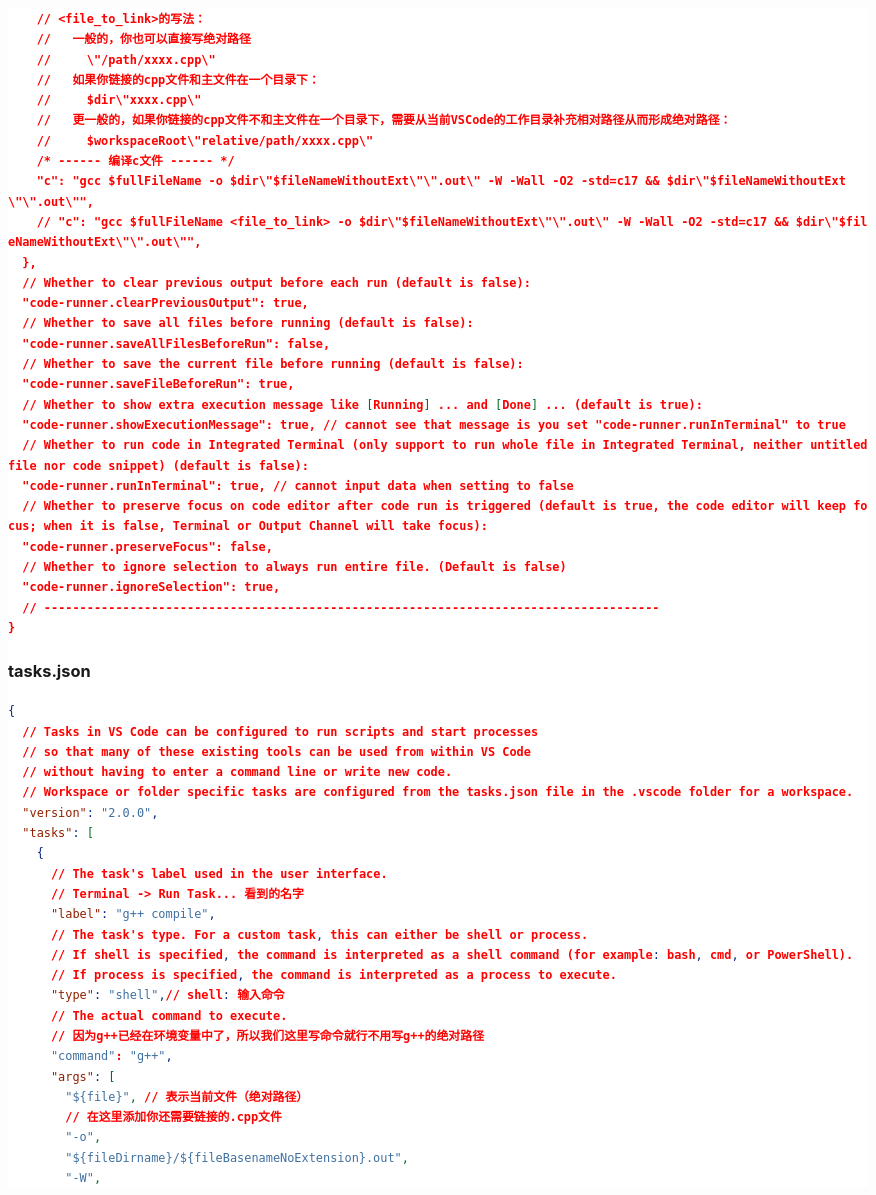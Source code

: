 ```json
    // <file_to_link>的写法：
    //   一般的，你也可以直接写绝对路径
    //     \"/path/xxxx.cpp\"
    //   如果你链接的cpp文件和主文件在一个目录下：
    //     $dir\"xxxx.cpp\"
    //   更一般的，如果你链接的cpp文件不和主文件在一个目录下，需要从当前VSCode的工作目录补充相对路径从而形成绝对路径：
    //     $workspaceRoot\"relative/path/xxxx.cpp\"
    /* ------ 编译c文件 ------ */
    "c": "gcc $fullFileName -o $dir\"$fileNameWithoutExt\"\".out\" -W -Wall -O2 -std=c17 && $dir\"$fileNameWithoutExt\"\".out\"",
    // "c": "gcc $fullFileName <file_to_link> -o $dir\"$fileNameWithoutExt\"\".out\" -W -Wall -O2 -std=c17 && $dir\"$fileNameWithoutExt\"\".out\"",
  },
  // Whether to clear previous output before each run (default is false):
  "code-runner.clearPreviousOutput": true,
  // Whether to save all files before running (default is false):
  "code-runner.saveAllFilesBeforeRun": false,
  // Whether to save the current file before running (default is false):
  "code-runner.saveFileBeforeRun": true,
  // Whether to show extra execution message like [Running] ... and [Done] ... (default is true):
  "code-runner.showExecutionMessage": true, // cannot see that message is you set "code-runner.runInTerminal" to true
  // Whether to run code in Integrated Terminal (only support to run whole file in Integrated Terminal, neither untitled file nor code snippet) (default is false):
  "code-runner.runInTerminal": true, // cannot input data when setting to false
  // Whether to preserve focus on code editor after code run is triggered (default is true, the code editor will keep focus; when it is false, Terminal or Output Channel will take focus):
  "code-runner.preserveFocus": false,
  // Whether to ignore selection to always run entire file. (Default is false)
  "code-runner.ignoreSelection": true,
  // --------------------------------------------------------------------------------------
}
```

### tasks.json

```json
{
  // Tasks in VS Code can be configured to run scripts and start processes
  // so that many of these existing tools can be used from within VS Code 
  // without having to enter a command line or write new code.
  // Workspace or folder specific tasks are configured from the tasks.json file in the .vscode folder for a workspace.
  "version": "2.0.0",
  "tasks": [
    {
      // The task's label used in the user interface.
      // Terminal -> Run Task... 看到的名字
      "label": "g++ compile",
      // The task's type. For a custom task, this can either be shell or process.
      // If shell is specified, the command is interpreted as a shell command (for example: bash, cmd, or PowerShell).
      // If process is specified, the command is interpreted as a process to execute.
      "type": "shell",// shell: 输入命令
      // The actual command to execute.
      // 因为g++已经在环境变量中了，所以我们这里写命令就行不用写g++的绝对路径
      "command": "g++",
      "args": [
        "${file}", // 表示当前文件（绝对路径）
        // 在这里添加你还需要链接的.cpp文件
        "-o",
        "${fileDirname}/${fileBasenameNoExtension}.out",
        "-W",
```